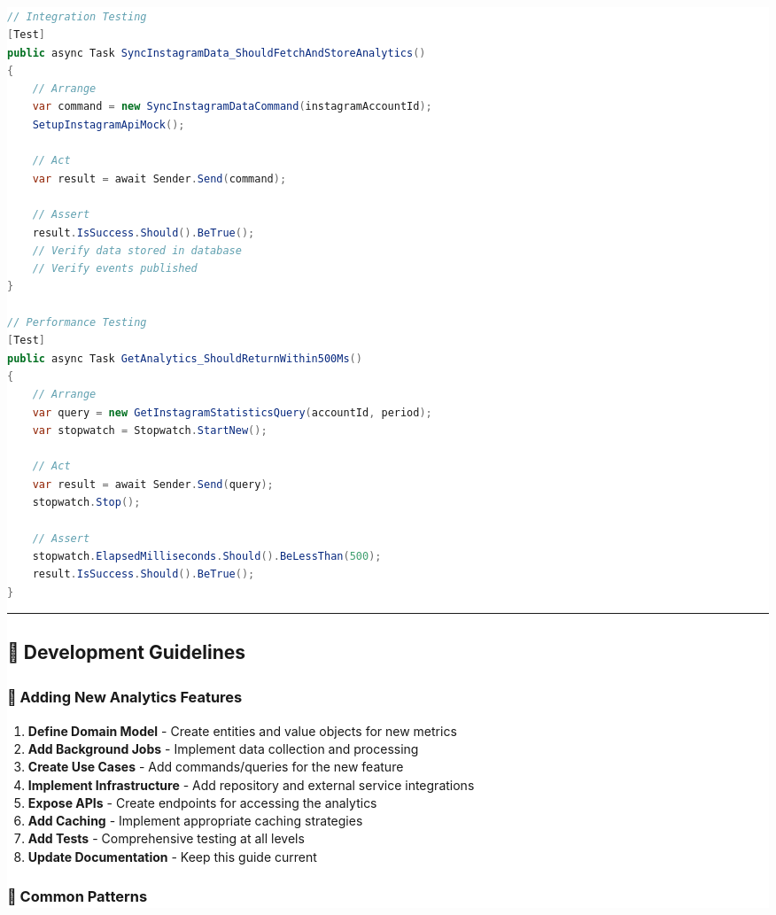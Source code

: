 ```csharp
// Integration Testing
[Test]
public async Task SyncInstagramData_ShouldFetchAndStoreAnalytics()
{
    // Arrange
    var command = new SyncInstagramDataCommand(instagramAccountId);
    SetupInstagramApiMock();
    
    // Act
    var result = await Sender.Send(command);
    
    // Assert
    result.IsSuccess.Should().BeTrue();
    // Verify data stored in database
    // Verify events published
}

// Performance Testing
[Test]
public async Task GetAnalytics_ShouldReturnWithin500Ms()
{
    // Arrange
    var query = new GetInstagramStatisticsQuery(accountId, period);
    var stopwatch = Stopwatch.StartNew();
    
    // Act
    var result = await Sender.Send(query);
    stopwatch.Stop();
    
    // Assert
    stopwatch.ElapsedMilliseconds.Should().BeLessThan(500);
    result.IsSuccess.Should().BeTrue();
}
```

---

## 🚀 **Development Guidelines**

### **📝 Adding New Analytics Features**

1. **Define Domain Model** - Create entities and value objects for new metrics
2. **Add Background Jobs** - Implement data collection and processing
3. **Create Use Cases** - Add commands/queries for the new feature
4. **Implement Infrastructure** - Add repository and external service integrations
5. **Expose APIs** - Create endpoints for accessing the analytics
6. **Add Caching** - Implement appropriate caching strategies
7. **Add Tests** - Comprehensive testing at all levels
8. **Update Documentation** - Keep this guide current

### **🔄 Common Patterns**
